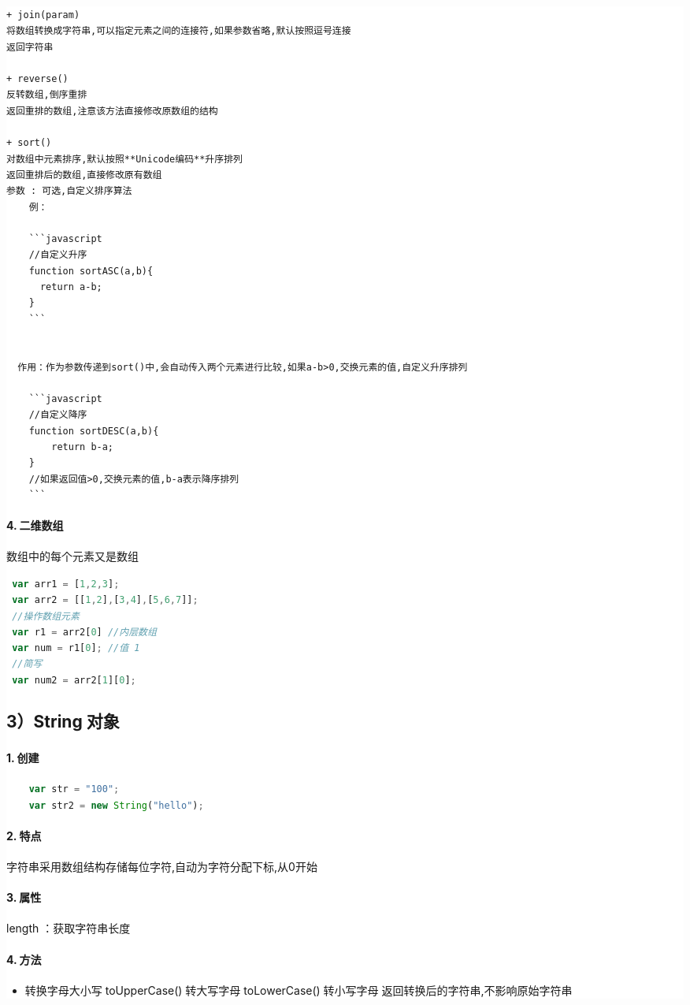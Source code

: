     + join(param)
    将数组转换成字符串,可以指定元素之间的连接符,如果参数省略,默认按照逗号连接
    返回字符串
    
    + reverse()
    反转数组,倒序重排
    返回重排的数组,注意该方法直接修改原数组的结构
    
    + sort()
    对数组中元素排序,默认按照**Unicode编码**升序排列
    返回重排后的数组,直接修改原有数组
    参数 : 可选,自定义排序算法
    	例：
      
        ```javascript
        //自定义升序
        function sortASC(a,b){
          return a-b;
        }
        ```
      
      
      作用：作为参数传递到sort()中,会自动传入两个元素进行比较,如果a-b>0,交换元素的值,自定义升序排列
      
        ```javascript
        //自定义降序
        function sortDESC(a,b){
        	return b-a;
        }
        //如果返回值>0,交换元素的值,b-a表示降序排列
        ```
#### 4. 二维数组 
数组中的每个元素又是数组
```javascript
 var arr1 = [1,2,3];
 var arr2 = [[1,2],[3,4],[5,6,7]];
 //操作数组元素
 var r1 = arr2[0] //内层数组
 var num = r1[0]; //值 1
 //简写
 var num2 = arr2[1][0];
```
## 3）String 对象
#### 1. 创建 
```javascript
    var str = "100";
    var str2 = new String("hello");
```
#### 2. 特点 
字符串采用数组结构存储每位字符,自动为字符分配下标,从0开始
#### 3. 属性 
length ：获取字符串长度
#### 4. 方法 
+ 转换字母大小写
    toUpperCase() 转大写字母
    toLowerCase() 转小写字母
    返回转换后的字符串,不影响原始字符串
